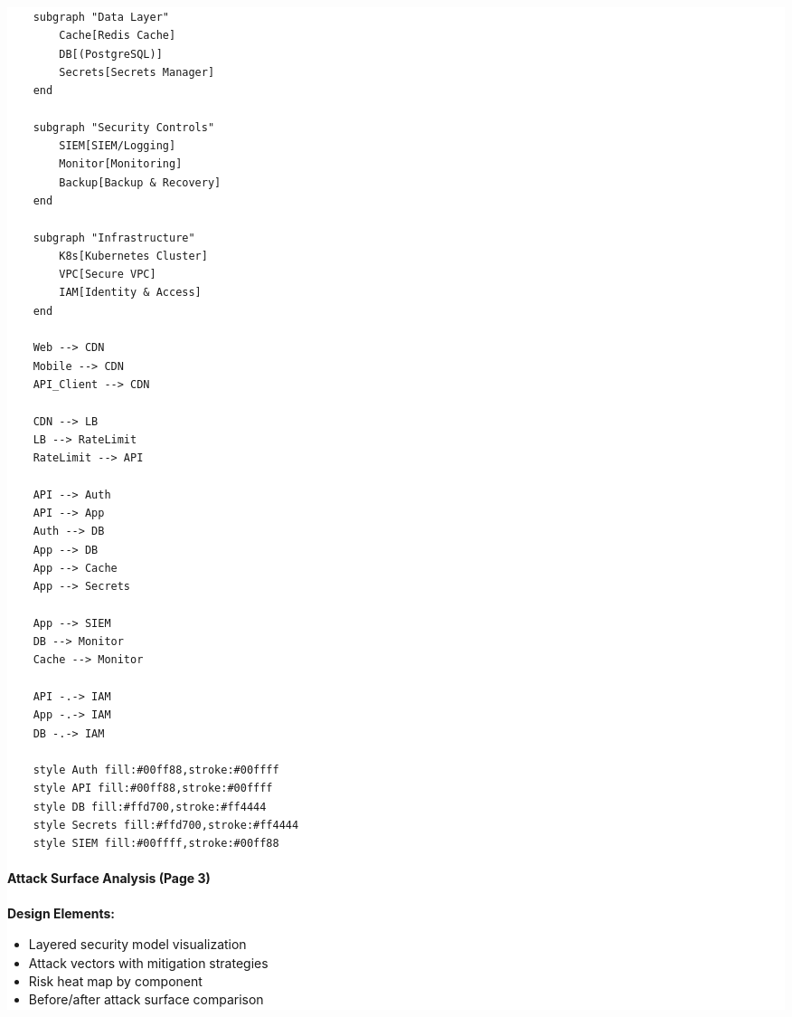 ```mermaid
    subgraph "Data Layer"
        Cache[Redis Cache]
        DB[(PostgreSQL)]
        Secrets[Secrets Manager]
    end
    
    subgraph "Security Controls"
        SIEM[SIEM/Logging]
        Monitor[Monitoring]
        Backup[Backup & Recovery]
    end
    
    subgraph "Infrastructure"
        K8s[Kubernetes Cluster]
        VPC[Secure VPC]
        IAM[Identity & Access]
    end
    
    Web --> CDN
    Mobile --> CDN
    API_Client --> CDN
    
    CDN --> LB
    LB --> RateLimit
    RateLimit --> API
    
    API --> Auth
    API --> App
    Auth --> DB
    App --> DB
    App --> Cache
    App --> Secrets
    
    App --> SIEM
    DB --> Monitor
    Cache --> Monitor
    
    API -.-> IAM
    App -.-> IAM
    DB -.-> IAM
    
    style Auth fill:#00ff88,stroke:#00ffff
    style API fill:#00ff88,stroke:#00ffff
    style DB fill:#ffd700,stroke:#ff4444
    style Secrets fill:#ffd700,stroke:#ff4444
    style SIEM fill:#00ffff,stroke:#00ff88
```

#### **Attack Surface Analysis** (Page 3)
**Design Elements:**
- Layered security model visualization
- Attack vectors with mitigation strategies
- Risk heat map by component
- Before/after attack surface comparison
